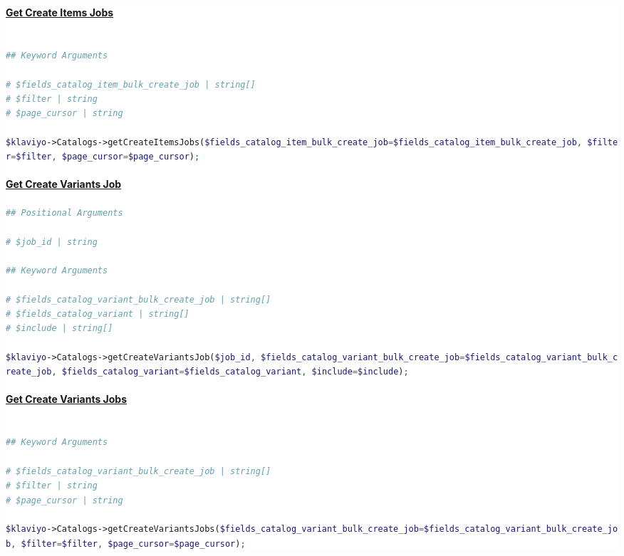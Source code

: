 


#### [Get Create Items Jobs](https://developers.klaviyo.com/en/v2024-07-15/reference/get_create_items_jobs)

```php

## Keyword Arguments

# $fields_catalog_item_bulk_create_job | string[]
# $filter | string
# $page_cursor | string

$klaviyo->Catalogs->getCreateItemsJobs($fields_catalog_item_bulk_create_job=$fields_catalog_item_bulk_create_job, $filter=$filter, $page_cursor=$page_cursor);
```




#### [Get Create Variants Job](https://developers.klaviyo.com/en/v2024-07-15/reference/get_create_variants_job)

```php
## Positional Arguments

# $job_id | string

## Keyword Arguments

# $fields_catalog_variant_bulk_create_job | string[]
# $fields_catalog_variant | string[]
# $include | string[]

$klaviyo->Catalogs->getCreateVariantsJob($job_id, $fields_catalog_variant_bulk_create_job=$fields_catalog_variant_bulk_create_job, $fields_catalog_variant=$fields_catalog_variant, $include=$include);
```




#### [Get Create Variants Jobs](https://developers.klaviyo.com/en/v2024-07-15/reference/get_create_variants_jobs)

```php

## Keyword Arguments

# $fields_catalog_variant_bulk_create_job | string[]
# $filter | string
# $page_cursor | string

$klaviyo->Catalogs->getCreateVariantsJobs($fields_catalog_variant_bulk_create_job=$fields_catalog_variant_bulk_create_job, $filter=$filter, $page_cursor=$page_cursor);
```

